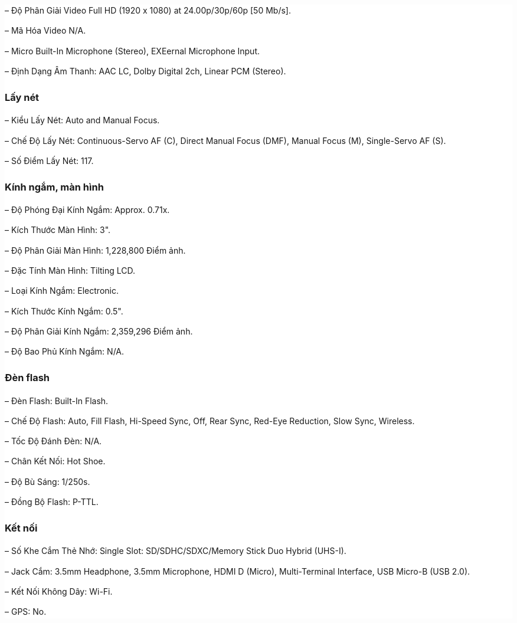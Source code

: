 – Độ Phân Giải Video Full HD (1920 x 1080) at 24.00p/30p/60p [50 Mb/s].

– Mã Hóa Video N/A.

– Micro Built-In Microphone (Stereo), EXEernal Microphone Input.

– Định Dạng Âm Thanh: AAC LC, Dolby Digital 2ch, Linear PCM (Stereo).

### Lấy nét

– Kiểu Lấy Nét: Auto and Manual Focus.

– Chế Độ Lấy Nét: Continuous-Servo AF (C), Direct Manual Focus (DMF), Manual Focus (M), Single-Servo AF (S).

– Số Điểm Lấy Nét: 117.

### Kính ngắm, màn hình

– Độ Phóng Đại Kính Ngắm: Approx. 0.71x.

– Kích Thước Màn Hình: 3".

– Độ Phân Giải Màn Hình: 1,228,800 Điểm ảnh.

– Đặc Tính Màn Hình: Tilting LCD.

– Loại Kính Ngắm: Electronic.

– Kích Thước Kính Ngắm: 0.5".

– Độ Phân Giải Kính Ngắm: 2,359,296 Điểm ảnh.

– Độ Bao Phủ Kính Ngắm: N/A.

### Đèn flash

– Đèn Flash: Built-In Flash.

– Chế Độ Flash: Auto, Fill Flash, Hi-Speed Sync, Off, Rear Sync, Red-Eye Reduction, Slow Sync, Wireless.

– Tốc Độ Đánh Đèn: N/A.

– Chân Kết Nối: Hot Shoe.

– Độ Bù Sáng: 1/250s.

– Đồng Bộ Flash: P-TTL.

### Kết nối

– Số Khe Cắm Thẻ Nhớ: Single Slot: SD/SDHC/SDXC/Memory Stick Duo Hybrid (UHS-I).

– Jack Cắm: 3.5mm Headphone, 3.5mm Microphone, HDMI D (Micro), Multi-Terminal Interface, USB Micro-B (USB 2.0).

– Kết Nối Không Dây: Wi-Fi.

– GPS: No.
